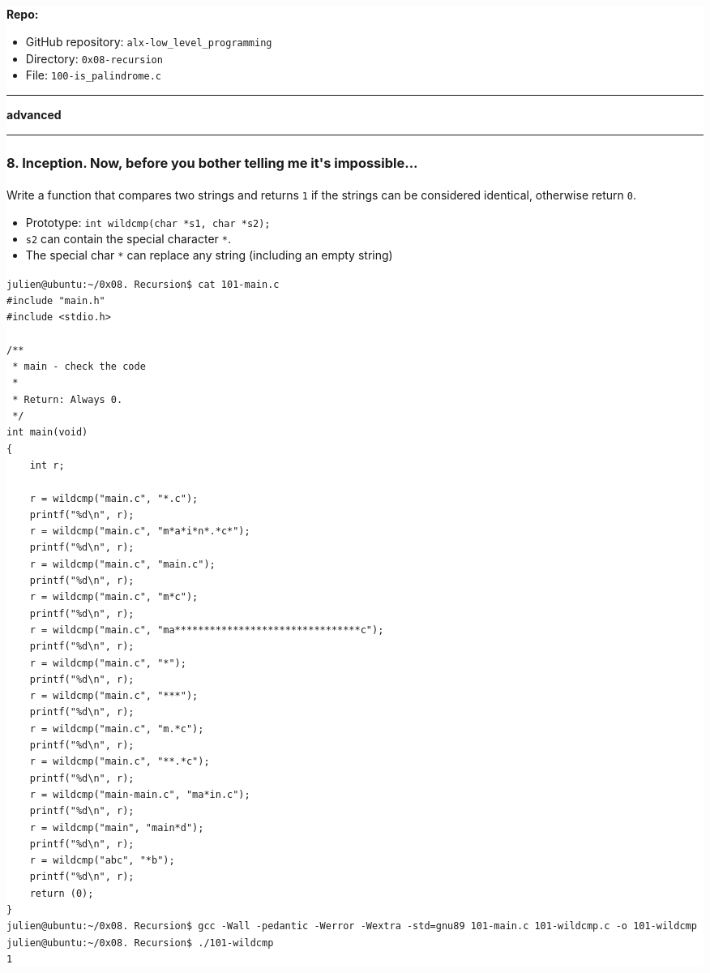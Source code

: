 **Repo:**

-   GitHub repository: `alx-low_level_programming`
-   Directory: `0x08-recursion`
-   File: `100-is_palindrome.c`
---------------------------------------------------------


**advanced**


---------------------------------------------------------
### 8\. Inception. Now, before you bother telling me it's impossible...

Write a function that compares two strings and returns `1` if the strings can be considered identical, otherwise return `0`.

-   Prototype: `int wildcmp(char *s1, char *s2);`
-   `s2` can contain the special character `*`.
-   The special char `*` can replace any string (including an empty string)

```
julien@ubuntu:~/0x08. Recursion$ cat 101-main.c
#include "main.h"
#include <stdio.h>

/**
 * main - check the code
 *
 * Return: Always 0.
 */
int main(void)
{
    int r;

    r = wildcmp("main.c", "*.c");
    printf("%d\n", r);
    r = wildcmp("main.c", "m*a*i*n*.*c*");
    printf("%d\n", r);
    r = wildcmp("main.c", "main.c");
    printf("%d\n", r);
    r = wildcmp("main.c", "m*c");
    printf("%d\n", r);
    r = wildcmp("main.c", "ma********************************c");
    printf("%d\n", r);
    r = wildcmp("main.c", "*");
    printf("%d\n", r);
    r = wildcmp("main.c", "***");
    printf("%d\n", r);
    r = wildcmp("main.c", "m.*c");
    printf("%d\n", r);
    r = wildcmp("main.c", "**.*c");
    printf("%d\n", r);
    r = wildcmp("main-main.c", "ma*in.c");
    printf("%d\n", r);
    r = wildcmp("main", "main*d");
    printf("%d\n", r);
    r = wildcmp("abc", "*b");
    printf("%d\n", r);
    return (0);
}
julien@ubuntu:~/0x08. Recursion$ gcc -Wall -pedantic -Werror -Wextra -std=gnu89 101-main.c 101-wildcmp.c -o 101-wildcmp
julien@ubuntu:~/0x08. Recursion$ ./101-wildcmp
1
```